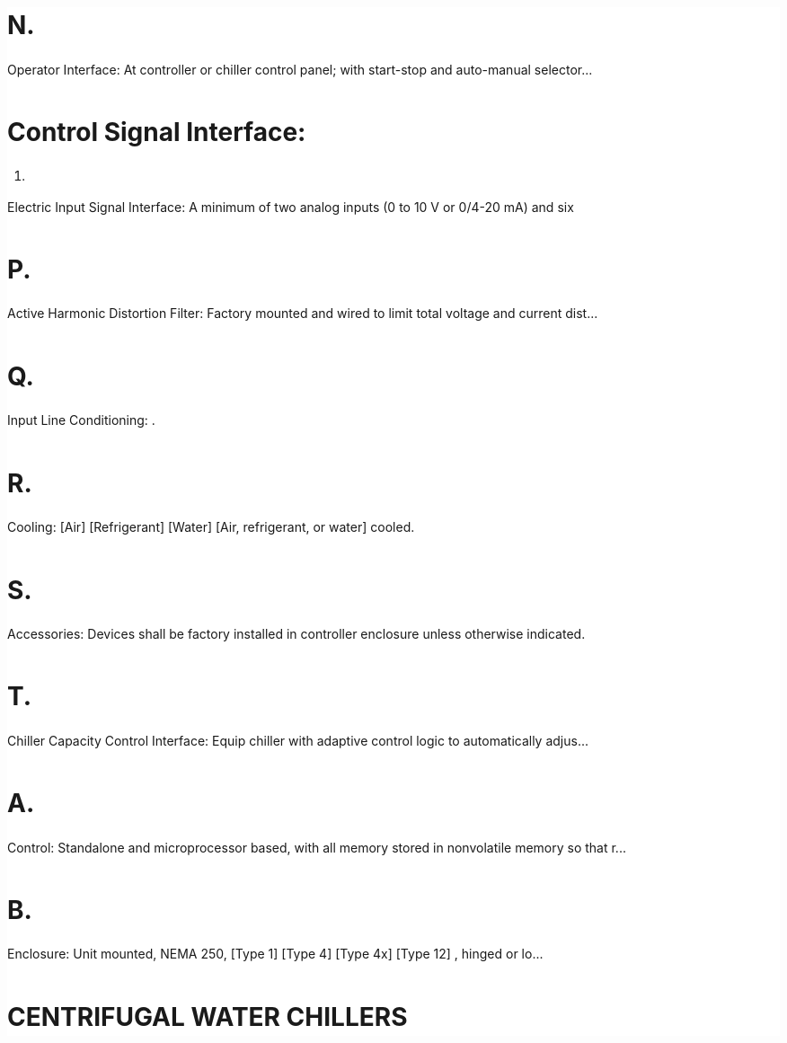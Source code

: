# N.

Operator Interface: At controller or chiller control panel; with start-stop and auto-manual selector...

# Control Signal Interface:

1.
Electric Input Signal Interface: A minimum of two analog inputs (0 to 10 V or 0/4-20 mA) and six

# P.

Active Harmonic Distortion Filter: Factory mounted and wired to limit total voltage and current dist...

# Q.

Input Line Conditioning: <Insert requirements>.

# R.

Cooling: [Air] [Refrigerant] [Water] [Air, refrigerant, or water] cooled.

# S.

Accessories: Devices shall be factory installed in controller enclosure unless otherwise indicated.

# T.

Chiller Capacity Control Interface: Equip chiller with adaptive control logic to automatically adjus...

# A.

Control: Standalone and microprocessor based, with all memory stored in nonvolatile memory so that r...

# B.

Enclosure: Unit mounted, NEMA 250, [Type 1] [Type 4] [Type 4x] [Type 12] <Insert type>, hinged or lo...

# CENTRIFUGAL WATER CHILLERS
